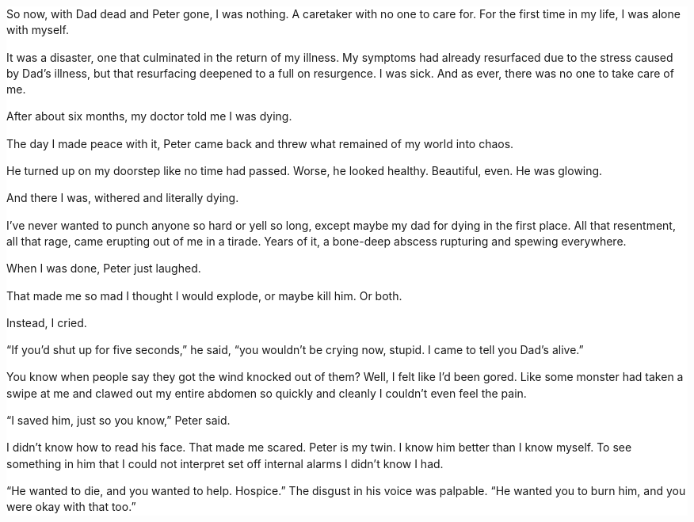 

So now, with Dad dead and Peter gone, I was nothing. A caretaker with no one to care for. For the first time in my life, I was alone with myself.



It was a disaster, one that culminated in the return of my illness. My symptoms had already resurfaced due to the stress caused by Dad’s illness, but that resurfacing deepened to a full on resurgence. I was sick. And as ever, there was no one to take care of me. 



After about six months, my doctor told me I was dying. 



The day I made peace with it, Peter came back and threw what remained of my world into chaos.



He turned up on my doorstep like no time had passed. Worse, he looked healthy. Beautiful, even. He was glowing.



And there I was, withered and literally dying.



I’ve never wanted to punch anyone so hard or yell so long, except maybe my dad for dying in the first place. All that resentment, all that rage, came erupting out of me in a tirade. Years of it, a bone-deep abscess rupturing and spewing everywhere.



When I was done, Peter just laughed. 



That made me so mad I thought I would explode, or maybe kill him. Or both.



Instead, I cried.



“If you’d shut up for five seconds,” he said, “you wouldn’t be crying now, stupid. I came to tell you Dad’s alive.”



You know when people say they got the wind knocked out of them? Well, I felt like I’d been gored. Like some monster had taken a swipe at me and clawed out my entire abdomen so quickly and cleanly I couldn’t even feel the pain.



“I saved him, just so you know,” Peter said.



I didn’t know how to read his face. That made me scared. Peter is my twin. I know him better than I know myself. To see something in him that I could not interpret set off internal alarms I didn’t know I had.



“He wanted to die, and you wanted to help. Hospice.” The disgust in his voice was palpable. “He wanted you to burn him, and you were okay with that too.”

